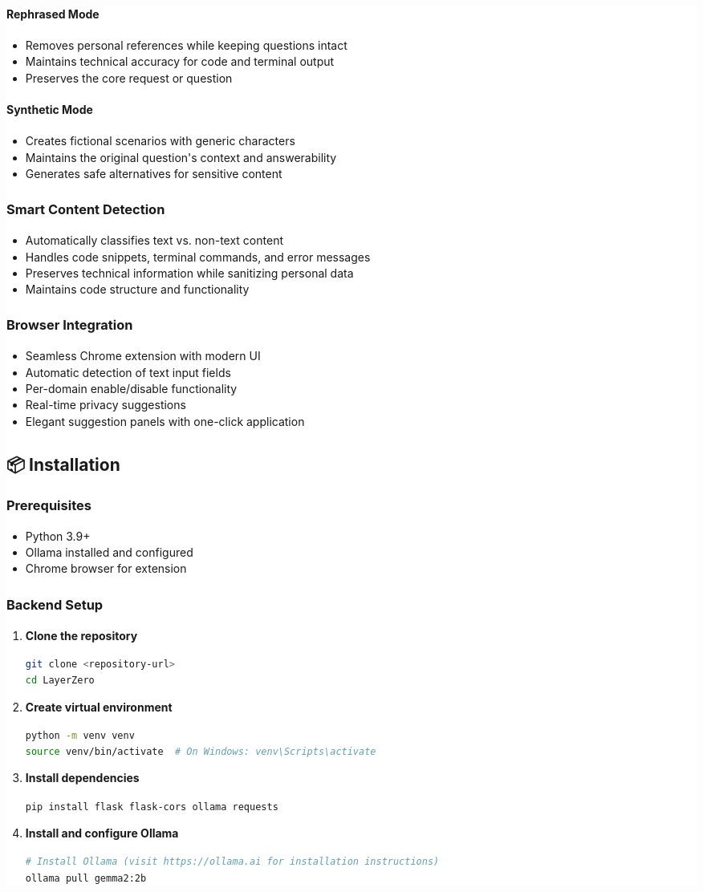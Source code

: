 #### Rephrased Mode
- Removes personal references while keeping questions intact
- Maintains technical accuracy for code and terminal output
- Preserves the core request or question

#### Synthetic Mode
- Creates fictional scenarios with generic characters
- Maintains the original question's context and answerability
- Generates safe alternatives for sensitive content

### Smart Content Detection
- Automatically classifies text vs. non-text content
- Handles code snippets, terminal commands, and error messages
- Preserves technical information while sanitizing personal data
- Maintains code structure and functionality

### Browser Integration
- Seamless Chrome extension with modern UI
- Automatic detection of text input fields
- Per-domain enable/disable functionality
- Real-time privacy suggestions
- Elegant suggestion panels with one-click application

## 📦 Installation

### Prerequisites
- Python 3.9+
- Ollama installed and configured
- Chrome browser for extension

### Backend Setup

1. **Clone the repository**
   ```bash
   git clone <repository-url>
   cd LayerZero
   ```

2. **Create virtual environment**
   ```bash
   python -m venv venv
   source venv/bin/activate  # On Windows: venv\Scripts\activate
   ```

3. **Install dependencies**
   ```bash
   pip install flask flask-cors ollama requests
   ```

4. **Install and configure Ollama**
   ```bash
   # Install Ollama (visit https://ollama.ai for installation instructions)
   ollama pull gemma2:2b
   ```
